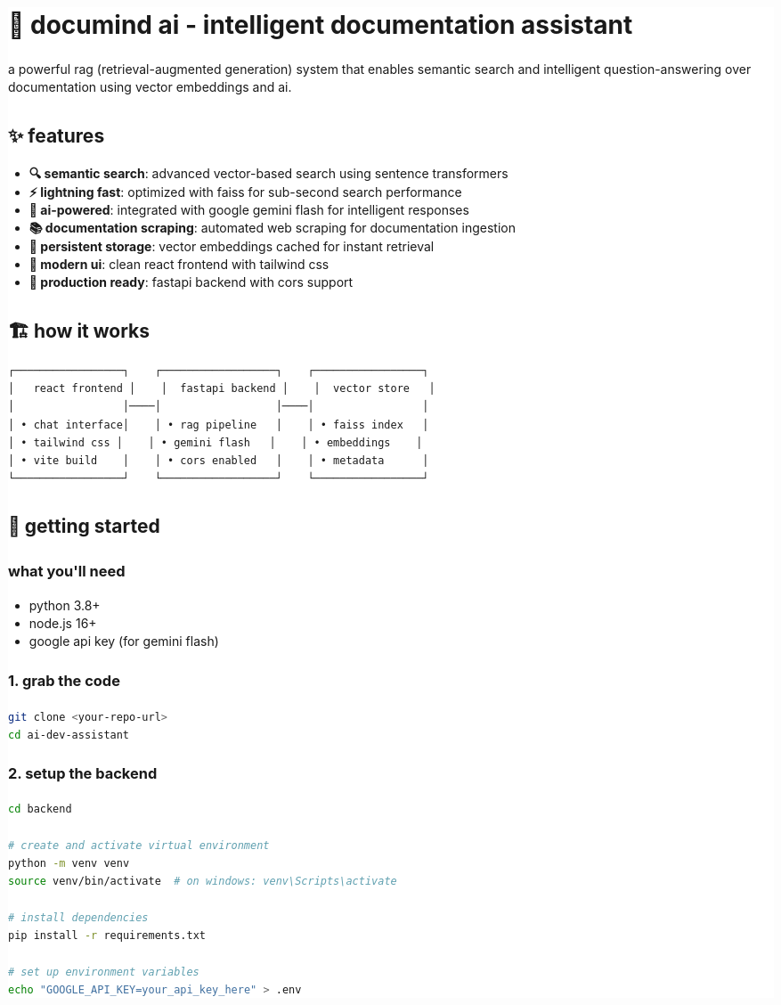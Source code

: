 # 🧠 documind ai - intelligent documentation assistant

a powerful rag (retrieval-augmented generation) system that enables semantic search and intelligent question-answering over documentation using vector embeddings and ai.

## ✨ features

- **🔍 semantic search**: advanced vector-based search using sentence transformers
- **⚡ lightning fast**: optimized with faiss for sub-second search performance
- **🤖 ai-powered**: integrated with google gemini flash for intelligent responses
- **📚 documentation scraping**: automated web scraping for documentation ingestion
- **💾 persistent storage**: vector embeddings cached for instant retrieval
- **🎨 modern ui**: clean react frontend with tailwind css
- **🚀 production ready**: fastapi backend with cors support

## 🏗️ how it works

```
┌─────────────────┐    ┌──────────────────┐    ┌─────────────────┐
│   react frontend │    │  fastapi backend │    │  vector store   │
│                 │────│                  │────│                 │
│ • chat interface│    │ • rag pipeline   │    │ • faiss index   │
│ • tailwind css │    │ • gemini flash   │    │ • embeddings    │
│ • vite build    │    │ • cors enabled   │    │ • metadata      │
└─────────────────┘    └──────────────────┘    └─────────────────┘
```

## 🚀 getting started

### what you'll need

- python 3.8+
- node.js 16+
- google api key (for gemini flash)

### 1. grab the code

```bash
git clone <your-repo-url>
cd ai-dev-assistant
```

### 2. setup the backend

```bash
cd backend

# create and activate virtual environment
python -m venv venv
source venv/bin/activate  # on windows: venv\Scripts\activate

# install dependencies
pip install -r requirements.txt

# set up environment variables
echo "GOOGLE_API_KEY=your_api_key_here" > .env
```
